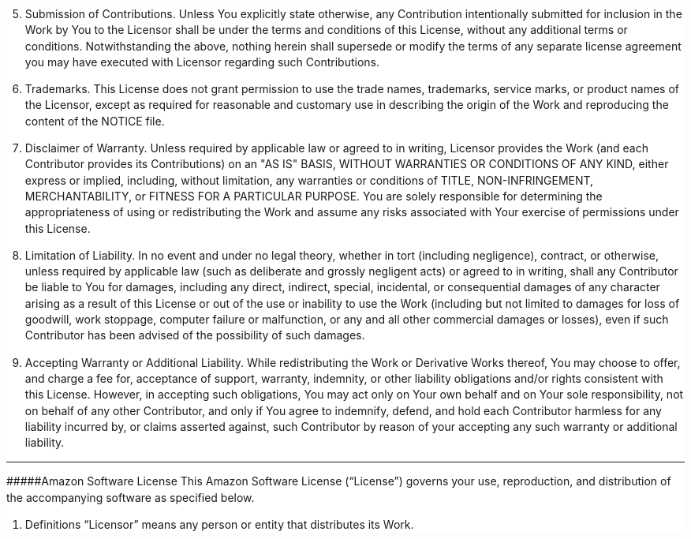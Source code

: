 5. Submission of Contributions. Unless You explicitly state otherwise,
   any Contribution intentionally submitted for inclusion in the Work
   by You to the Licensor shall be under the terms and conditions of
   this License, without any additional terms or conditions.
   Notwithstanding the above, nothing herein shall supersede or modify
   the terms of any separate license agreement you may have executed
   with Licensor regarding such Contributions.

6. Trademarks. This License does not grant permission to use the trade
   names, trademarks, service marks, or product names of the Licensor,
   except as required for reasonable and customary use in describing the
   origin of the Work and reproducing the content of the NOTICE file.

7. Disclaimer of Warranty. Unless required by applicable law or
   agreed to in writing, Licensor provides the Work (and each
   Contributor provides its Contributions) on an "AS IS" BASIS,
   WITHOUT WARRANTIES OR CONDITIONS OF ANY KIND, either express or
   implied, including, without limitation, any warranties or conditions
   of TITLE, NON-INFRINGEMENT, MERCHANTABILITY, or FITNESS FOR A
   PARTICULAR PURPOSE. You are solely responsible for determining the
   appropriateness of using or redistributing the Work and assume any
   risks associated with Your exercise of permissions under this License.

8. Limitation of Liability. In no event and under no legal theory,
   whether in tort (including negligence), contract, or otherwise,
   unless required by applicable law (such as deliberate and grossly
   negligent acts) or agreed to in writing, shall any Contributor be
   liable to You for damages, including any direct, indirect, special,
   incidental, or consequential damages of any character arising as a
   result of this License or out of the use or inability to use the
   Work (including but not limited to damages for loss of goodwill,
   work stoppage, computer failure or malfunction, or any and all
   other commercial damages or losses), even if such Contributor
   has been advised of the possibility of such damages.

9. Accepting Warranty or Additional Liability. While redistributing
   the Work or Derivative Works thereof, You may choose to offer,
   and charge a fee for, acceptance of support, warranty, indemnity,
   or other liability obligations and/or rights consistent with this
   License. However, in accepting such obligations, You may act only
   on Your own behalf and on Your sole responsibility, not on behalf
   of any other Contributor, and only if You agree to indemnify,
   defend, and hold each Contributor harmless for any liability
   incurred by, or claims asserted against, such Contributor by reason
   of your accepting any such warranty or additional liability.


---
#####Amazon Software License
This Amazon Software License (“License”) governs your use, reproduction, and distribution of the accompanying software as specified below.
1. Definitions
“Licensor” means any person or entity that distributes its Work.
